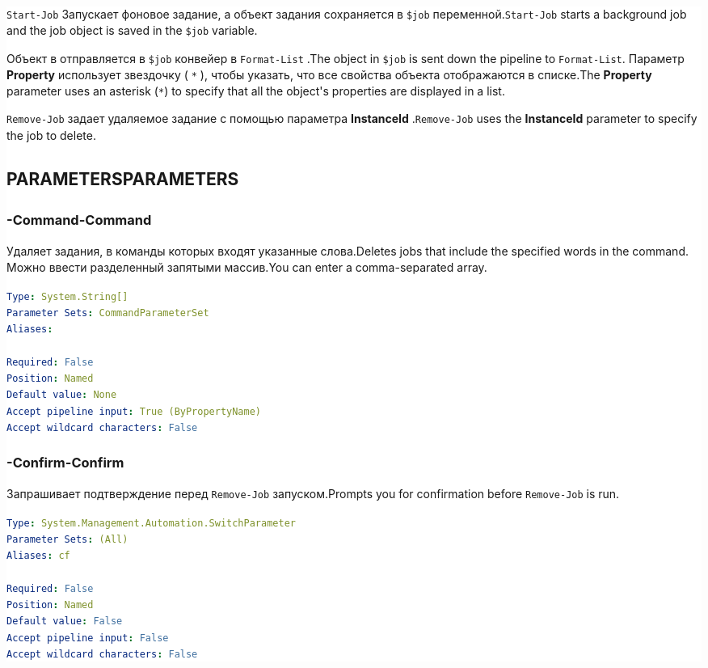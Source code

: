 <span data-ttu-id="7b983-167">`Start-Job` Запускает фоновое задание, а объект задания сохраняется в `$job` переменной.</span><span class="sxs-lookup"><span data-stu-id="7b983-167">`Start-Job` starts a background job and the job object is saved in the `$job` variable.</span></span>

<span data-ttu-id="7b983-168">Объект в отправляется в `$job` конвейер в `Format-List` .</span><span class="sxs-lookup"><span data-stu-id="7b983-168">The object in `$job` is sent down the pipeline to `Format-List`.</span></span> <span data-ttu-id="7b983-169">Параметр **Property** использует звездочку ( `*` ), чтобы указать, что все свойства объекта отображаются в списке.</span><span class="sxs-lookup"><span data-stu-id="7b983-169">The **Property** parameter uses an asterisk (`*`) to specify that all the object's properties are displayed in a list.</span></span>

<span data-ttu-id="7b983-170">`Remove-Job` задает удаляемое задание с помощью параметра **InstanceId** .</span><span class="sxs-lookup"><span data-stu-id="7b983-170">`Remove-Job` uses the **InstanceId** parameter to specify the job to delete.</span></span>

## <span data-ttu-id="7b983-171">PARAMETERS</span><span class="sxs-lookup"><span data-stu-id="7b983-171">PARAMETERS</span></span>

### <span data-ttu-id="7b983-172">-Command</span><span class="sxs-lookup"><span data-stu-id="7b983-172">-Command</span></span>

<span data-ttu-id="7b983-173">Удаляет задания, в команды которых входят указанные слова.</span><span class="sxs-lookup"><span data-stu-id="7b983-173">Deletes jobs that include the specified words in the command.</span></span> <span data-ttu-id="7b983-174">Можно ввести разделенный запятыми массив.</span><span class="sxs-lookup"><span data-stu-id="7b983-174">You can enter a comma-separated array.</span></span>

```yaml
Type: System.String[]
Parameter Sets: CommandParameterSet
Aliases:

Required: False
Position: Named
Default value: None
Accept pipeline input: True (ByPropertyName)
Accept wildcard characters: False
```

### <span data-ttu-id="7b983-175">-Confirm</span><span class="sxs-lookup"><span data-stu-id="7b983-175">-Confirm</span></span>

<span data-ttu-id="7b983-176">Запрашивает подтверждение перед `Remove-Job` запуском.</span><span class="sxs-lookup"><span data-stu-id="7b983-176">Prompts you for confirmation before `Remove-Job` is run.</span></span>

```yaml
Type: System.Management.Automation.SwitchParameter
Parameter Sets: (All)
Aliases: cf

Required: False
Position: Named
Default value: False
Accept pipeline input: False
Accept wildcard characters: False
```
